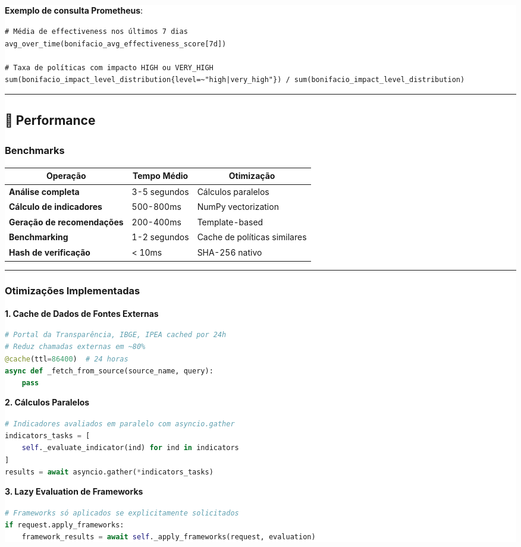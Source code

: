 **Exemplo de consulta Prometheus**:
```promql
# Média de effectiveness nos últimos 7 dias
avg_over_time(bonifacio_avg_effectiveness_score[7d])

# Taxa de políticas com impacto HIGH ou VERY_HIGH
sum(bonifacio_impact_level_distribution{level=~"high|very_high"}) / sum(bonifacio_impact_level_distribution)
```

---

## 🚀 Performance

### Benchmarks

| Operação | Tempo Médio | Otimização |
|----------|-------------|------------|
| **Análise completa** | 3-5 segundos | Cálculos paralelos |
| **Cálculo de indicadores** | 500-800ms | NumPy vectorization |
| **Geração de recomendações** | 200-400ms | Template-based |
| **Benchmarking** | 1-2 segundos | Cache de políticas similares |
| **Hash de verificação** | < 10ms | SHA-256 nativo |

---

### Otimizações Implementadas

**1. Cache de Dados de Fontes Externas**
```python
# Portal da Transparência, IBGE, IPEA cached por 24h
# Reduz chamadas externas em ~80%
@cache(ttl=86400)  # 24 horas
async def _fetch_from_source(source_name, query):
    pass
```

**2. Cálculos Paralelos**
```python
# Indicadores avaliados em paralelo com asyncio.gather
indicators_tasks = [
    self._evaluate_indicator(ind) for ind in indicators
]
results = await asyncio.gather(*indicators_tasks)
```

**3. Lazy Evaluation de Frameworks**
```python
# Frameworks só aplicados se explicitamente solicitados
if request.apply_frameworks:
    framework_results = await self._apply_frameworks(request, evaluation)
```
